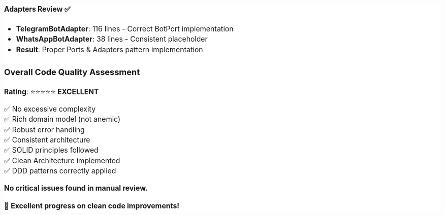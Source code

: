 #### **Adapters Review** ✅
- **TelegramBotAdapter**: 116 lines - Correct BotPort implementation
- **WhatsAppBotAdapter**: 38 lines - Consistent placeholder
- **Result**: Proper Ports & Adapters pattern implementation

### **Overall Code Quality Assessment**

**Rating**: ⭐⭐⭐⭐⭐ **EXCELLENT**

✅ No excessive complexity  
✅ Rich domain model (not anemic)  
✅ Robust error handling  
✅ Consistent architecture  
✅ SOLID principles followed  
✅ Clean Architecture implemented  
✅ DDD patterns correctly applied  

**No critical issues found in manual review.**

🎉 **Excellent progress on clean code improvements!**
